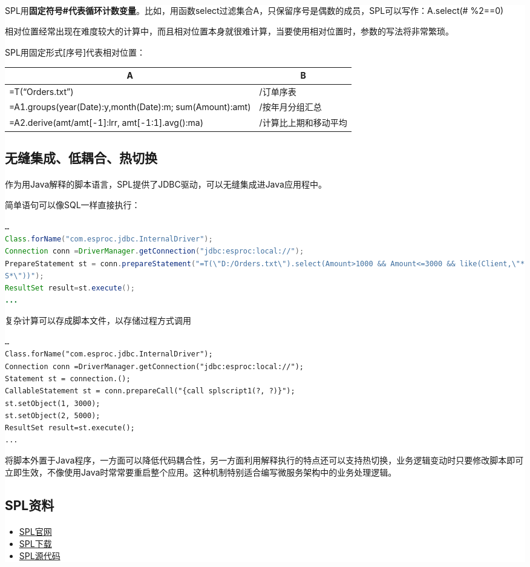 SPL用**固定符号#代表循环计数变量**。比如，用函数select过滤集合A，只保留序号是偶数的成员，SPL可以写作：A.select(# %2==0)

相对位置经常出现在难度较大的计算中，而且相对位置本身就很难计算，当要使用相对位置时，参数的写法将非常繁琐。

SPL用固定形式[序号]代表相对位置：

| A                                                       | B                     |
| ------------------------------------------------------- | --------------------- |
| =T(“Orders.txt”)                                        | /订单序表             |
| =A1.groups(year(Date):y,month(Date):m; sum(Amount):amt) | /按年月分组汇总       |
| =A2.derive(amt/amt[-1]:lrr, amt[-1:1].avg():ma)         | /计算比上期和移动平均 |

## 无缝集成、低耦合、热切换

作为用Java解释的脚本语言，SPL提供了JDBC驱动，可以无缝集成进Java应用程中。

简单语句可以像SQL一样直接执行：

```java
…
Class.forName("com.esproc.jdbc.InternalDriver");
Connection conn =DriverManager.getConnection("jdbc:esproc:local://");
PrepareStatement st = conn.prepareStatement("=T(\"D:/Orders.txt\").select(Amount>1000 && Amount<=3000 && like(Client,\"*S*\"))");
ResultSet result=st.execute();
...
```

复杂计算可以存成脚本文件，以存储过程方式调用

```
…
Class.forName("com.esproc.jdbc.InternalDriver");
Connection conn =DriverManager.getConnection("jdbc:esproc:local://");
Statement st = connection.();
CallableStatement st = conn.prepareCall("{call splscript1(?, ?)}");
st.setObject(1, 3000);
st.setObject(2, 5000); 
ResultSet result=st.execute();
...
```

将脚本外置于Java程序，一方面可以降低代码耦合性，另一方面利用解释执行的特点还可以支持热切换，业务逻辑变动时只要修改脚本即可立即生效，不像使用Java时常常要重启整个应用。这种机制特别适合编写微服务架构中的业务处理逻辑。

## SPL资料

- [SPL官网](http://c.raqsoft.com.cn/article/1595816810031)
- [SPL下载](http://c.raqsoft.com.cn/article/1595816810031)
- [SPL源代码](https://github.com/SPLWare/esProc)

